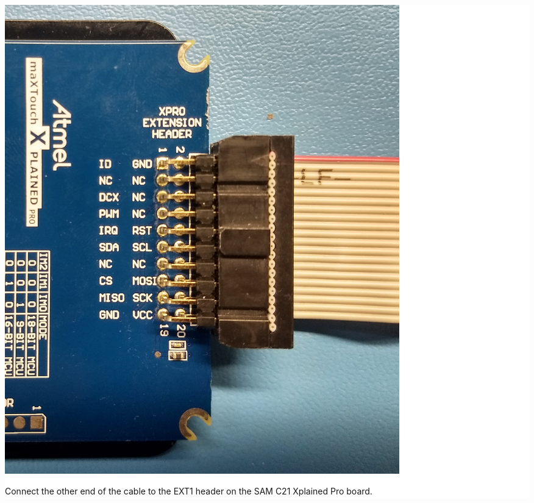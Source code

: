 ![](images/quickstart_c21_extension.png)

Connect the other end of the cable to the EXT1 header on the SAM C21 Xplained Pro board.
